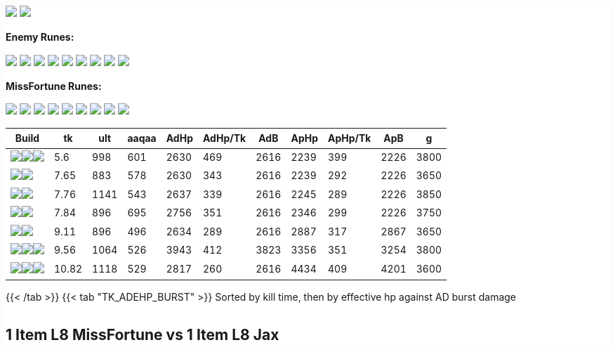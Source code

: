 ![](/item/3047.png)
![](/item/6632.png)



**Enemy Runes:**





![](/Styles/Resolve/GraspOfTheUndying/GraspOfTheUndying.png)
![](/Styles/Resolve/Demolish/Demolish.png)
![](/Styles/Resolve/BonePlating/BonePlating.png)
![](/Styles/Sorcery/Unflinching/Unflinching.png)
![](/Styles/Inspiration/MagicalFootwear/MagicalFootwear.png)
![](/Styles/Inspiration/BiscuitDelivery/BiscuitDelivery.png)
![](/StatMods/StatModsAttackSpeedIcon.png)
![](/StatMods/StatModsArmorIcon.png)
![](/StatMods/StatModsHealthScalingIcon.png)



**MissFortune Runes:**


![](/Styles/Precision/PressTheAttack/PressTheAttack.png)
![](/Styles/Precision/Overheal.png)
![](/Styles/Precision/LegendBloodline/LegendBloodline.png)
![](/Styles/Precision/CoupDeGrace/CoupDeGrace.png)
![](/Styles/Sorcery/AbsoluteFocus/AbsoluteFocus.png)
![](/Styles/Sorcery/GatheringStorm/GatheringStorm.png)
![](/StatMods/StatModsAdaptiveForceIcon.png)
![](/StatMods/StatModsAdaptiveForceIcon.png)
![](/StatMods/StatModsArmorIcon.png)





 Build |tk|ult|aaqaa|AdHp|AdHp/Tk|AdB|ApHp|ApHp/Tk|ApB|g
-|-|-|-|-|-|-|-|-|-|-
![](/item/6672.png)![](/item/1055.png)![](/item/1036.png)|5.6|998|601|2630|469|2616|2239|399|2226|3800
![](/item/3124.png)![](/item/1055.png)|7.65|883|578|2630|343|2616|2239|292|2226|3650
![](/item/6675.png)![](/item/1055.png)|7.76|1141|543|2637|339|2616|2245|289|2226|3850
![](/item/3153.png)![](/item/1055.png)|7.84|896|695|2756|351|2616|2346|299|2226|3750
![](/item/3091.png)![](/item/1055.png)|9.11|896|496|2634|289|2616|2887|317|2867|3650
![](/item/6673.png)![](/item/1055.png)![](/item/1036.png)|9.56|1064|526|3943|412|3823|3356|351|3254|3800
![](/item/3156.png)![](/item/1055.png)![](/item/1036.png)|10.82|1118|529|2817|260|2616|4434|409|4201|3600
{{< /tab >}}
{{< tab "TK_ADEHP_BURST" >}}
Sorted by kill time, then by effective hp against AD burst damage
## 1 Item L8 MissFortune vs 1 Item L8 Jax
